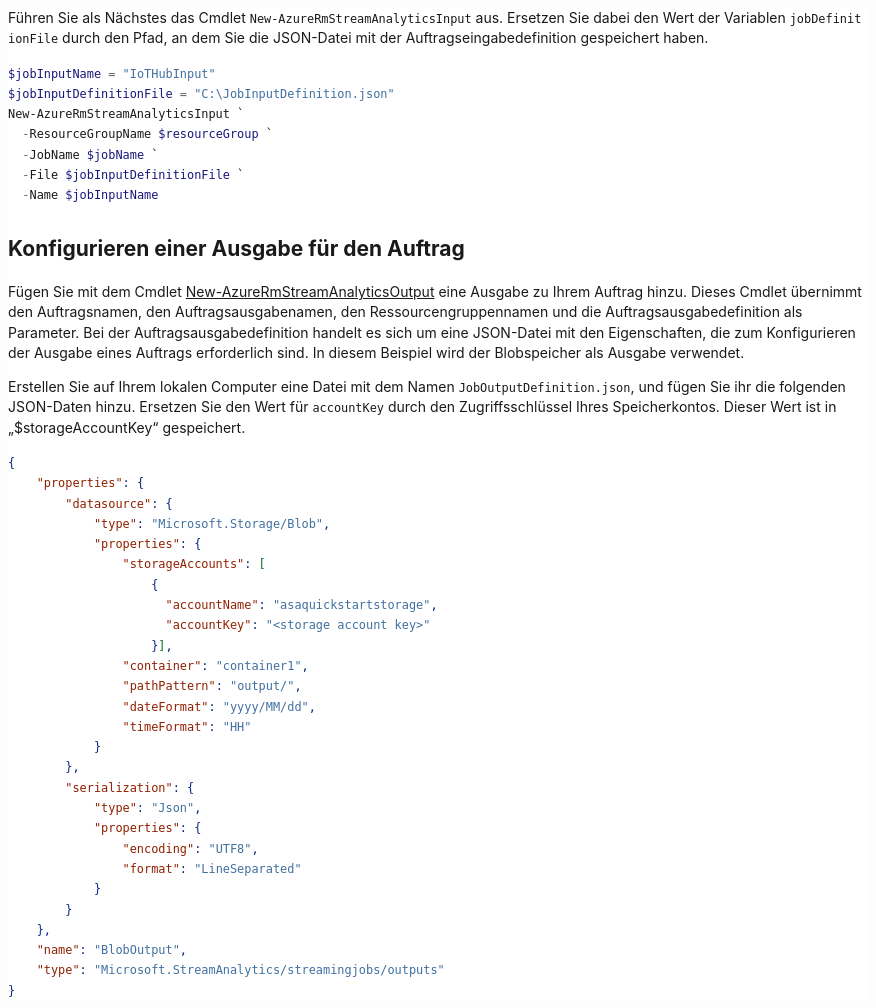 Führen Sie als Nächstes das Cmdlet `New-AzureRmStreamAnalyticsInput` aus. Ersetzen Sie dabei den Wert der Variablen `jobDefinitionFile` durch den Pfad, an dem Sie die JSON-Datei mit der Auftragseingabedefinition gespeichert haben. 

```powershell
$jobInputName = "IoTHubInput"
$jobInputDefinitionFile = "C:\JobInputDefinition.json"
New-AzureRmStreamAnalyticsInput `
  -ResourceGroupName $resourceGroup `
  -JobName $jobName `
  -File $jobInputDefinitionFile `
  -Name $jobInputName 
```

## <a name="configure-output-to-the-job"></a>Konfigurieren einer Ausgabe für den Auftrag

Fügen Sie mit dem Cmdlet [New-AzureRmStreamAnalyticsOutput](https://docs.microsoft.com/powershell/module/azurerm.streamanalytics/new-azurermstreamanalyticsoutput?view=azurermps-5.4.0) eine Ausgabe zu Ihrem Auftrag hinzu. Dieses Cmdlet übernimmt den Auftragsnamen, den Auftragsausgabenamen, den Ressourcengruppennamen und die Auftragsausgabedefinition als Parameter. Bei der Auftragsausgabedefinition handelt es sich um eine JSON-Datei mit den Eigenschaften, die zum Konfigurieren der Ausgabe eines Auftrags erforderlich sind. In diesem Beispiel wird der Blobspeicher als Ausgabe verwendet. 

Erstellen Sie auf Ihrem lokalen Computer eine Datei mit dem Namen `JobOutputDefinition.json`, und fügen Sie ihr die folgenden JSON-Daten hinzu. Ersetzen Sie den Wert für `accountKey` durch den Zugriffsschlüssel Ihres Speicherkontos. Dieser Wert ist in „$storageAccountKey“ gespeichert. 

```json
{
    "properties": {
        "datasource": {
            "type": "Microsoft.Storage/Blob",
            "properties": {
                "storageAccounts": [
                    {
                      "accountName": "asaquickstartstorage",
                      "accountKey": "<storage account key>"
                    }],
                "container": "container1",
                "pathPattern": "output/",
                "dateFormat": "yyyy/MM/dd",
                "timeFormat": "HH"
            }
        },
        "serialization": {
            "type": "Json",
            "properties": {
                "encoding": "UTF8",
                "format": "LineSeparated"
            }
        }
    },
    "name": "BlobOutput",
    "type": "Microsoft.StreamAnalytics/streamingjobs/outputs"
}
```
